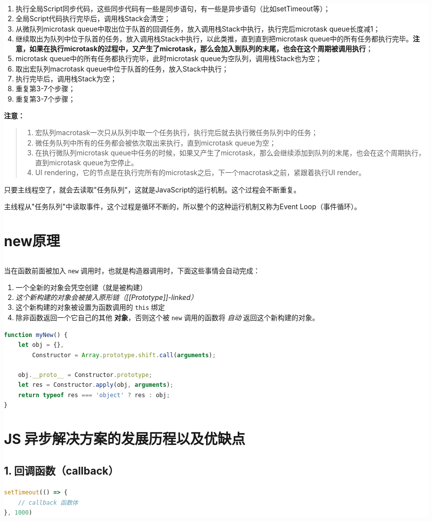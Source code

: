 1. 执行全局Script同步代码，这些同步代码有一些是同步语句，有一些是异步语句（比如setTimeout等）；
2. 全局Script代码执行完毕后，调用栈Stack会清空；
3. 从微队列microtask queue中取出位于队首的回调任务，放入调用栈Stack中执行，执行完后microtask queue长度减1；
4. 继续取出为队列中位于队首的任务，放入调用栈Stack中执行，以此类推，直到直到把microtask queue中的所有任务都执行完毕。**注意，如果在执行microtask的过程中，又产生了microtask，那么会加入到队列的末尾，也会在这个周期被调用执行**；
5. microtask queue中的所有任务都执行完毕，此时microtask queue为空队列，调用栈Stack也为空；
6. 取出宏队列macrotask queue中位于队首的任务，放入Stack中执行；
7. 执行完毕后，调用栈Stack为空；
8. 重复第3-7个步骤；
9. 重复第3-7个步骤；

**注意：**

> 1. 宏队列macrotask一次只从队列中取一个任务执行，执行完后就去执行微任务队列中的任务；
> 2. 微任务队列中所有的任务都会被依次取出来执行，直到microtask queue为空；
> 3. 在执行微队列microtask queue中任务的时候，如果又产生了microtask，那么会继续添加到队列的末尾，也会在这个周期执行，直到microtask queue为空停止。
> 4. UI rendering，它的节点是在执行完所有的microtask之后，下一个macrotask之前，紧跟着执行UI render。

只要主线程空了，就会去读取"任务队列"，这就是JavaScript的运行机制。这个过程会不断重复。

主线程从"任务队列"中读取事件，这个过程是循环不断的，所以整个的这种运行机制又称为Event Loop（事件循环）。

# new原理

## 

当在函数前面被加入 `new` 调用时，也就是构造器调用时，下面这些事情会自动完成：

1. 一个全新的对象会凭空创建（就是被构建）
2. *这个新构建的对象会被接入原形链（[[Prototype]]-linked）*
3. 这个新构建的对象被设置为函数调用的 `this` 绑定
4. 除非函数返回一个它自己的其他 **对象**，否则这个被 `new` 调用的函数将 *自动* 返回这个新构建的对象。

```js
function myNew() {
    let obj = {},
        Constructor = Array.prototype.shift.call(arguments);

    obj.__proto__ = Constructor.prototype;
    let res = Constructor.apply(obj, arguments);
    return typeof res === 'object' ? res : obj;
}
```

# JS 异步解决方案的发展历程以及优缺点

## 1. 回调函数（callback）

```js
setTimeout(() => {
    // callback 函数体
}, 1000)
```
